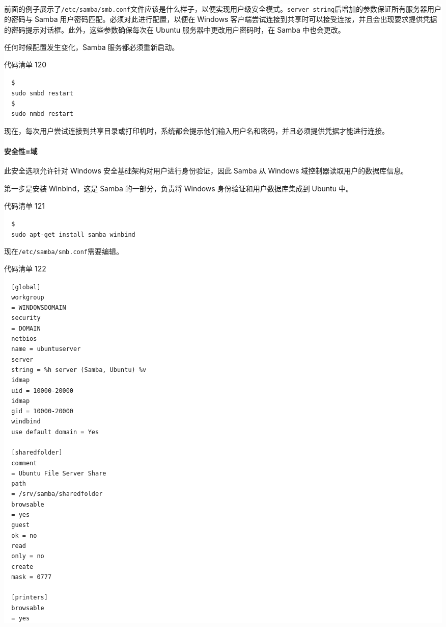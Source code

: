 前面的例子展示了`/etc/samba/smb.conf`文件应该是什么样子，以便实现用户级安全模式。`server string`后增加的参数保证所有服务器用户的密码与 Samba 用户密码匹配。必须对此进行配置，以便在 Windows 客户端尝试连接到共享时可以接受连接，并且会出现要求提供凭据的密码提示对话框。此外，这些参数确保每次在 Ubuntu 服务器中更改用户密码时，在 Samba 中也会更改。

任何时候配置发生变化，Samba 服务都必须重新启动。

代码清单 120

```
  $
  sudo smbd restart
  $
  sudo nmbd restart

```

现在，每次用户尝试连接到共享目录或打印机时，系统都会提示他们输入用户名和密码，并且必须提供凭据才能进行连接。

#### 安全性=域

此安全选项允许针对 Windows 安全基础架构对用户进行身份验证，因此 Samba 从 Windows 域控制器读取用户的数据库信息。

第一步是安装 Winbind，这是 Samba 的一部分，负责将 Windows 身份验证和用户数据库集成到 Ubuntu 中。

代码清单 121

```
  $
  sudo apt-get install samba winbind

```

现在`/etc/samba/smb.conf`需要编辑。

代码清单 122

```
  [global]
  workgroup
  = WINDOWSDOMAIN
  security
  = DOMAIN
  netbios
  name = ubuntuserver
  server
  string = %h server (Samba, Ubuntu) %v
  idmap
  uid = 10000-20000
  idmap
  gid = 10000-20000
  windbind
  use default domain = Yes

  [sharedfolder]
  comment
  = Ubuntu File Server Share
  path
  = /srv/samba/sharedfolder
  browsable
  = yes
  guest
  ok = no
  read
  only = no
  create
  mask = 0777

  [printers]
  browsable
  = yes
```